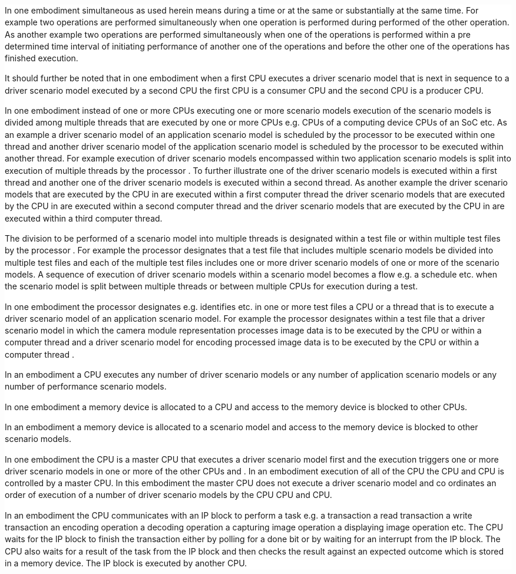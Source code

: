 In one embodiment simultaneous as used herein means during a time or at the same or substantially at the same time. For example two operations are performed simultaneously when one operation is performed during performed of the other operation. As another example two operations are performed simultaneously when one of the operations is performed within a pre determined time interval of initiating performance of another one of the operations and before the other one of the operations has finished execution.

It should further be noted that in one embodiment when a first CPU executes a driver scenario model that is next in sequence to a driver scenario model executed by a second CPU the first CPU is a consumer CPU and the second CPU is a producer CPU.

In one embodiment instead of one or more CPUs executing one or more scenario models execution of the scenario models is divided among multiple threads that are executed by one or more CPUs e.g. CPUs of a computing device CPUs of an SoC etc. As an example a driver scenario model of an application scenario model is scheduled by the processor to be executed within one thread and another driver scenario model of the application scenario model is scheduled by the processor to be executed within another thread. For example execution of driver scenario models encompassed within two application scenario models is split into execution of multiple threads by the processor . To further illustrate one of the driver scenario models is executed within a first thread and another one of the driver scenario models is executed within a second thread. As another example the driver scenario models that are executed by the CPU in are executed within a first computer thread the driver scenario models that are executed by the CPU in are executed within a second computer thread and the driver scenario models that are executed by the CPU in are executed within a third computer thread.

The division to be performed of a scenario model into multiple threads is designated within a test file or within multiple test files by the processor . For example the processor designates that a test file that includes multiple scenario models be divided into multiple test files and each of the multiple test files includes one or more driver scenario models of one or more of the scenario models. A sequence of execution of driver scenario models within a scenario model becomes a flow e.g. a schedule etc. when the scenario model is split between multiple threads or between multiple CPUs for execution during a test.

In one embodiment the processor designates e.g. identifies etc. in one or more test files a CPU or a thread that is to execute a driver scenario model of an application scenario model. For example the processor designates within a test file that a driver scenario model in which the camera module representation processes image data is to be executed by the CPU or within a computer thread and a driver scenario model for encoding processed image data is to be executed by the CPU or within a computer thread .

In an embodiment a CPU executes any number of driver scenario models or any number of application scenario models or any number of performance scenario models.

In one embodiment a memory device is allocated to a CPU and access to the memory device is blocked to other CPUs.

In an embodiment a memory device is allocated to a scenario model and access to the memory device is blocked to other scenario models.

In one embodiment the CPU is a master CPU that executes a driver scenario model first and the execution triggers one or more driver scenario models in one or more of the other CPUs and . In an embodiment execution of all of the CPU the CPU and CPU is controlled by a master CPU. In this embodiment the master CPU does not execute a driver scenario model and co ordinates an order of execution of a number of driver scenario models by the CPU CPU and CPU.

In an embodiment the CPU communicates with an IP block to perform a task e.g. a transaction a read transaction a write transaction an encoding operation a decoding operation a capturing image operation a displaying image operation etc. The CPU waits for the IP block to finish the transaction either by polling for a done bit or by waiting for an interrupt from the IP block. The CPU also waits for a result of the task from the IP block and then checks the result against an expected outcome which is stored in a memory device. The IP block is executed by another CPU.
